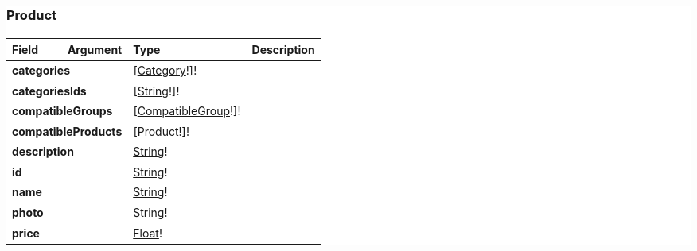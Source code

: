 ### Product

<table>
<thead>
<tr>
<th align="left">Field</th>
<th align="right">Argument</th>
<th align="left">Type</th>
<th align="left">Description</th>
</tr>
</thead>
<tbody>
<tr>
<td colspan="2" valign="top"><strong>categories</strong></td>
<td valign="top">[<a href="#category">Category</a>!]!</td>
<td></td>
</tr>
<tr>
<td colspan="2" valign="top"><strong>categoriesIds</strong></td>
<td valign="top">[<a href="#string">String</a>!]!</td>
<td></td>
</tr>
<tr>
<td colspan="2" valign="top"><strong>compatibleGroups</strong></td>
<td valign="top">[<a href="#compatiblegroup">CompatibleGroup</a>!]!</td>
<td></td>
</tr>
<tr>
<td colspan="2" valign="top"><strong>compatibleProducts</strong></td>
<td valign="top">[<a href="#product">Product</a>!]!</td>
<td></td>
</tr>
<tr>
<td colspan="2" valign="top"><strong>description</strong></td>
<td valign="top"><a href="#string">String</a>!</td>
<td></td>
</tr>
<tr>
<td colspan="2" valign="top"><strong>id</strong></td>
<td valign="top"><a href="#string">String</a>!</td>
<td></td>
</tr>
<tr>
<td colspan="2" valign="top"><strong>name</strong></td>
<td valign="top"><a href="#string">String</a>!</td>
<td></td>
</tr>
<tr>
<td colspan="2" valign="top"><strong>photo</strong></td>
<td valign="top"><a href="#string">String</a>!</td>
<td></td>
</tr>
<tr>
<td colspan="2" valign="top"><strong>price</strong></td>
<td valign="top"><a href="#float">Float</a>!</td>
<td></td>
</tr>
</tbody>
</table>
